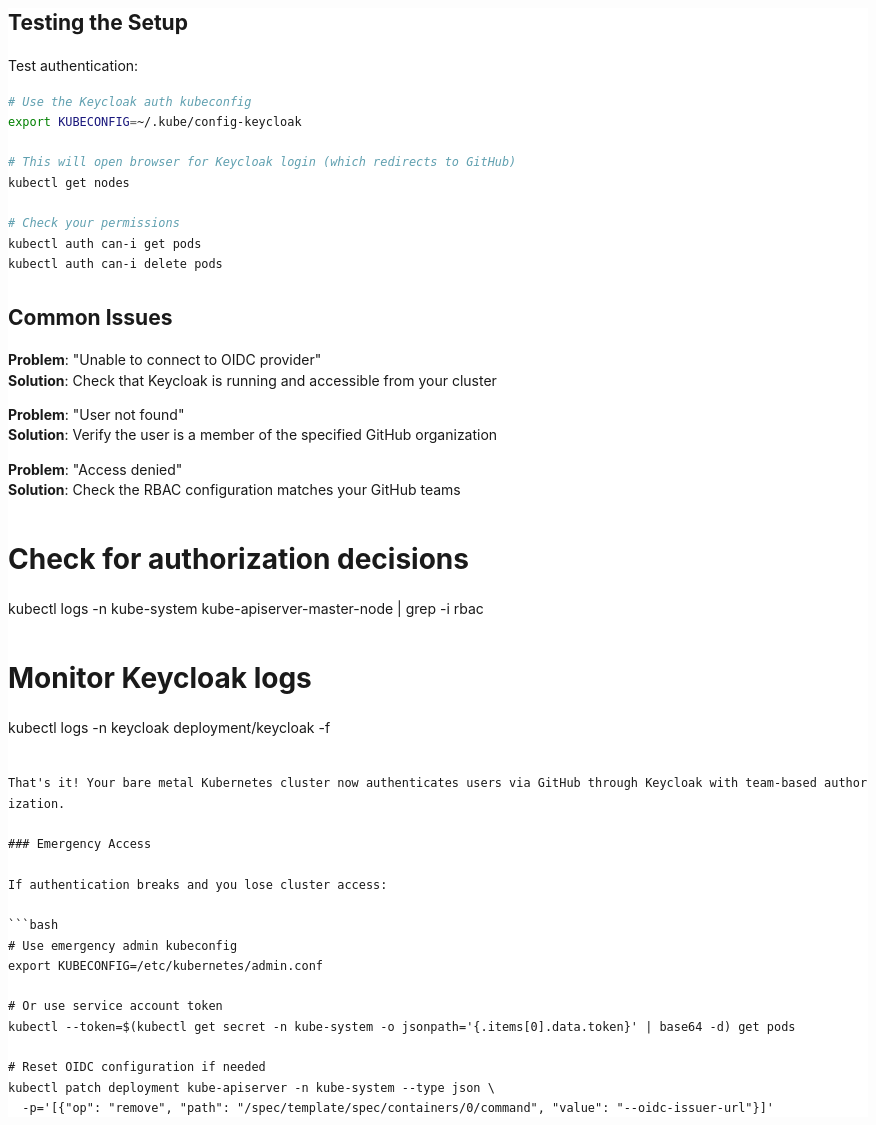 ## Testing the Setup

Test authentication:
```bash
# Use the Keycloak auth kubeconfig
export KUBECONFIG=~/.kube/config-keycloak

# This will open browser for Keycloak login (which redirects to GitHub)
kubectl get nodes

# Check your permissions
kubectl auth can-i get pods
kubectl auth can-i delete pods
```

## Common Issues

**Problem**: "Unable to connect to OIDC provider"  
**Solution**: Check that Keycloak is running and accessible from your cluster

**Problem**: "User not found"  
**Solution**: Verify the user is a member of the specified GitHub organization

**Problem**: "Access denied"  
**Solution**: Check the RBAC configuration matches your GitHub teams



# Check for authorization decisions
kubectl logs -n kube-system kube-apiserver-master-node | grep -i rbac

# Monitor Keycloak logs  
kubectl logs -n keycloak deployment/keycloak -f
```

That's it! Your bare metal Kubernetes cluster now authenticates users via GitHub through Keycloak with team-based authorization.

### Emergency Access

If authentication breaks and you lose cluster access:

```bash
# Use emergency admin kubeconfig
export KUBECONFIG=/etc/kubernetes/admin.conf

# Or use service account token
kubectl --token=$(kubectl get secret -n kube-system -o jsonpath='{.items[0].data.token}' | base64 -d) get pods

# Reset OIDC configuration if needed
kubectl patch deployment kube-apiserver -n kube-system --type json \
  -p='[{"op": "remove", "path": "/spec/template/spec/containers/0/command", "value": "--oidc-issuer-url"}]'
```

